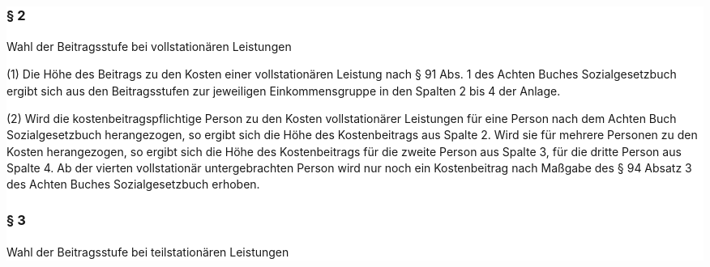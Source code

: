 </div>

</div>

</div>

</div>

<span id="BJNR290700005BJNE000301126.html"></span>

### § 2  
Wahl der Beitragsstufe bei vollstationären Leistungen

<div>

<div class="jnhtml">

<div>

<div class="jurAbsatz">

(1) Die Höhe des Beitrags zu den Kosten einer vollstationären Leistung
nach § 91 Abs. 1 des Achten Buches Sozialgesetzbuch ergibt sich aus den
Beitragsstufen zur jeweiligen Einkommensgruppe in den Spalten 2 bis 4
der Anlage.

</div>

<div class="jurAbsatz">

(2) Wird die kostenbeitragspflichtige Person zu den Kosten
vollstationärer Leistungen für eine Person nach dem Achten Buch
Sozialgesetzbuch herangezogen, so ergibt sich die Höhe des
Kostenbeitrags aus Spalte 2. Wird sie für mehrere Personen zu den Kosten
herangezogen, so ergibt sich die Höhe des Kostenbeitrags für die zweite
Person aus Spalte 3, für die dritte Person aus Spalte 4. Ab der vierten
vollstationär untergebrachten Person wird nur noch ein Kostenbeitrag
nach Maßgabe des § 94 Absatz 3 des Achten Buches Sozialgesetzbuch
erhoben.

</div>

</div>

</div>

</div>

<span id="BJNR290700005BJNE000401377.html"></span>

### § 3  
Wahl der Beitragsstufe bei teilstationären Leistungen

<div>

<div class="jnhtml">

<div>

<div class="jurAbsatz">
